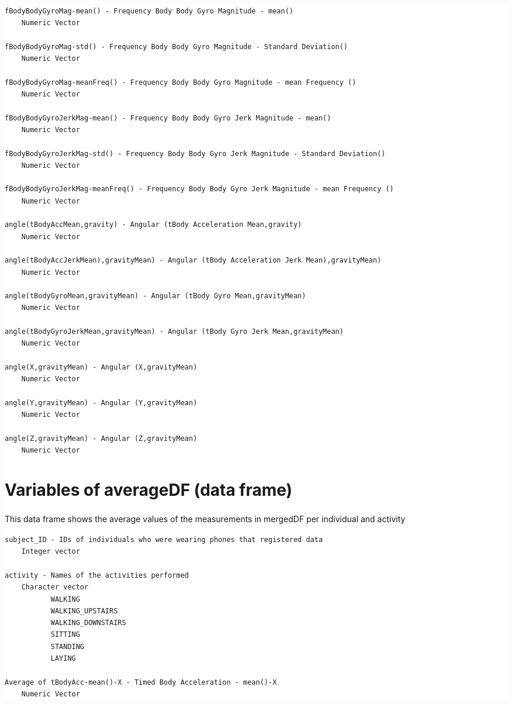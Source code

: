     fBodyBodyGyroMag-mean() - Frequency Body Body Gyro Magnitude - mean()
        Numeric Vector

    fBodyBodyGyroMag-std() - Frequency Body Body Gyro Magnitude - Standard Deviation()
        Numeric Vector

    fBodyBodyGyroMag-meanFreq() - Frequency Body Body Gyro Magnitude - mean Frequency ()
        Numeric Vector

    fBodyBodyGyroJerkMag-mean() - Frequency Body Body Gyro Jerk Magnitude - mean()
        Numeric Vector

    fBodyBodyGyroJerkMag-std() - Frequency Body Body Gyro Jerk Magnitude - Standard Deviation()
        Numeric Vector

    fBodyBodyGyroJerkMag-meanFreq() - Frequency Body Body Gyro Jerk Magnitude - mean Frequency ()
        Numeric Vector

    angle(tBodyAccMean,gravity) - Angular (tBody Acceleration Mean,gravity)
        Numeric Vector

    angle(tBodyAccJerkMean),gravityMean) - Angular (tBody Acceleration Jerk Mean),gravityMean)
        Numeric Vector

    angle(tBodyGyroMean,gravityMean) - Angular (tBody Gyro Mean,gravityMean)
        Numeric Vector

    angle(tBodyGyroJerkMean,gravityMean) - Angular (tBody Gyro Jerk Mean,gravityMean)
        Numeric Vector

    angle(X,gravityMean) - Angular (X,gravityMean)
        Numeric Vector

    angle(Y,gravityMean) - Angular (Y,gravityMean)
        Numeric Vector

    angle(Z,gravityMean) - Angular (Z,gravityMean)
        Numeric Vector


# Variables of averageDF (data frame)

This data frame shows the average values of the measurements in mergedDF per individual and activity

    subject_ID - IDs of individuals who were wearing phones that registered data     
        Integer vector

    activity - Names of the activities performed
        Character vector
               WALKING
               WALKING_UPSTAIRS
               WALKING_DOWNSTAIRS
               SITTING
               STANDING
               LAYING
               
    Average of tBodyAcc-mean()-X - Timed Body Acceleration - mean()-X
        Numeric Vector

